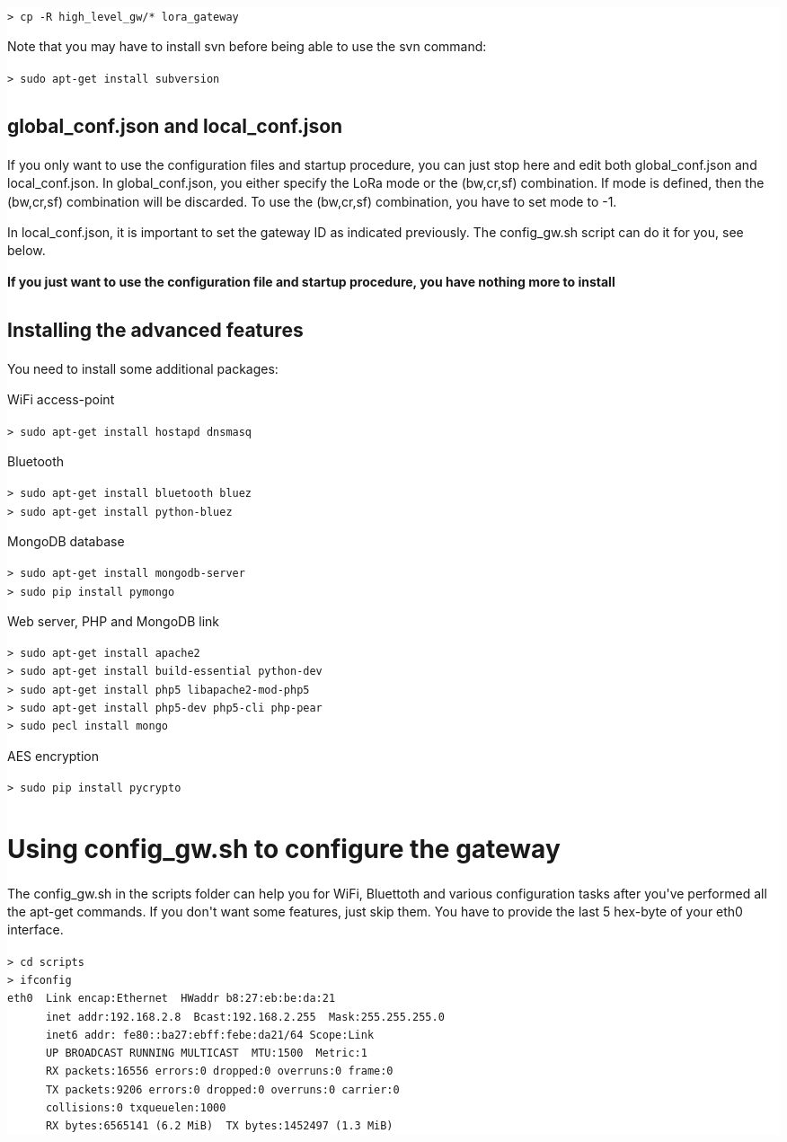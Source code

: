 	> cp -R high_level_gw/* lora_gateway

Note that you may have to install svn before being able to use the svn command:

	> sudo apt-get install subversion

global_conf.json and local_conf.json
------------------------------------
If you only want to use the configuration files and startup procedure, you can just stop here and edit both global_conf.json and local_conf.json. In global_conf.json, you either specify the LoRa mode or the (bw,cr,sf) combination. If mode is defined, then the (bw,cr,sf) combination will be discarded. To use the (bw,cr,sf) combination, you have to set mode to -1. 

In local_conf.json, it is important to set the gateway ID as indicated previously. The config_gw.sh script can do it for you, see below.

**If you just want to use the configuration file and startup procedure, you have nothing more to install**

Installing the advanced features
--------------------------------
You need to install some additional packages:

WiFi access-point

    > sudo apt-get install hostapd dnsmasq

Bluetooth

    > sudo apt-get install bluetooth bluez
    > sudo apt-get install python-bluez
    
MongoDB database

    > sudo apt-get install mongodb-server
    > sudo pip install pymongo

Web server, PHP and MongoDB link

    > sudo apt-get install apache2
    > sudo apt-get install build-essential python-dev
    > sudo apt-get install php5 libapache2-mod-php5
    > sudo apt-get install php5-dev php5-cli php-pear
    > sudo pecl install mongo
    
AES encryption

    > sudo pip install pycrypto

Using config_gw.sh to configure the gateway
=================================================

The config_gw.sh in the scripts folder can help you for WiFi, Bluettoth and various configuration tasks after you've performed all the apt-get commands. If you don't want some features, just skip them. You have to provide the last 5 hex-byte of your eth0 interface.

    > cd scripts
    > ifconfig
    eth0  Link encap:Ethernet  HWaddr b8:27:eb:be:da:21  
          inet addr:192.168.2.8  Bcast:192.168.2.255  Mask:255.255.255.0
          inet6 addr: fe80::ba27:ebff:febe:da21/64 Scope:Link
          UP BROADCAST RUNNING MULTICAST  MTU:1500  Metric:1
          RX packets:16556 errors:0 dropped:0 overruns:0 frame:0
          TX packets:9206 errors:0 dropped:0 overruns:0 carrier:0
          collisions:0 txqueuelen:1000 
          RX bytes:6565141 (6.2 MiB)  TX bytes:1452497 (1.3 MiB)
          